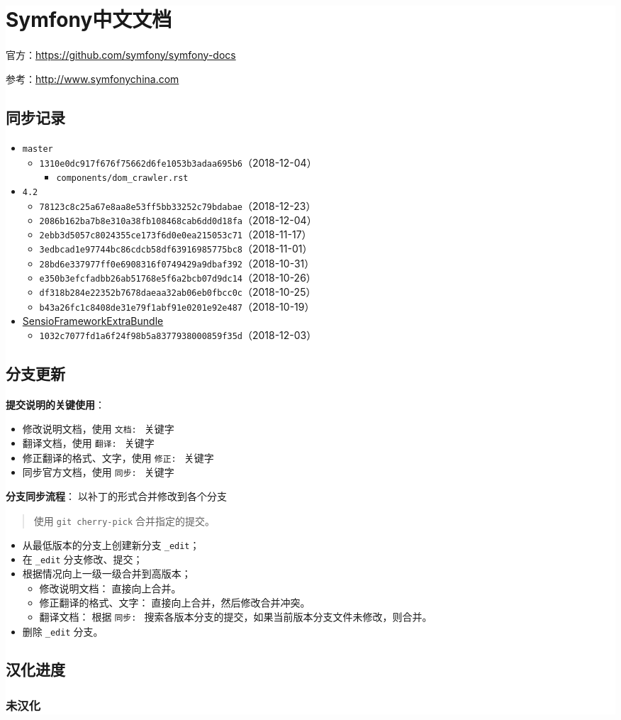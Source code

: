 # Symfony中文文档

官方：https://github.com/symfony/symfony-docs

参考：http://www.symfonychina.com

## 同步记录

- `master`
  - `1310e0dc917f676f75662d6fe1053b3adaa695b6`（2018-12-04）
    - `components/dom_crawler.rst`
- `4.2`
  - `78123c8c25a67e8aa8e53ff5bb33252c79bdabae`（2018-12-23）
  - `2086b162ba7b8e310a38fb108468cab6dd0d18fa`（2018-12-04）
  - `2ebb3d5057c8024355ce173f6d0e0ea215053c71`（2018-11-17）
  - `3edbcad1e97744bc86cdcb58df63916985775bc8`（2018-11-01）
  - `28bd6e337977ff0e6908316f0749429a9dbaf392`（2018-10-31）
  - `e350b3efcfadbb26ab51768e5f6a2bcb07d9dc14`（2018-10-26）
  - `df318b284e22352b7678daeaa32ab06eb0fbcc0c`（2018-10-25）
  - `b43a26fc1c8408de31e79f1abf91e0201e92e487`（2018-10-19）
- [SensioFrameworkExtraBundle](https://github.com/sensiolabs/SensioFrameworkExtraBundle/tree/master/Resources/doc)
  - `1032c7077fd1a6f24f98b5a8377938000859f35d`（2018-12-03）

## 分支更新

**提交说明的关键使用**：
- 修改说明文档，使用 `文档: ` 关键字
- 翻译文档，使用 `翻译: ` 关键字
- 修正翻译的格式、文字，使用 `修正: ` 关键字
- 同步官方文档，使用 `同步: ` 关键字

**分支同步流程**：
以补丁的形式合并修改到各个分支

> 使用 `git cherry-pick` 合并指定的提交。

- 从最低版本的分支上创建新分支 `_edit`；
- 在 `_edit` 分支修改、提交；
- 根据情况向上一级一级合并到高版本；
  - 修改说明文档：
    直接向上合并。
  - 修正翻译的格式、文字：
    直接向上合并，然后修改合并冲突。
  - 翻译文档：
    根据 `同步: ` 搜索各版本分支的提交，如果当前版本分支文件未修改，则合并。
- 删除 `_edit` 分支。

## 汉化进度

### 未汉化
